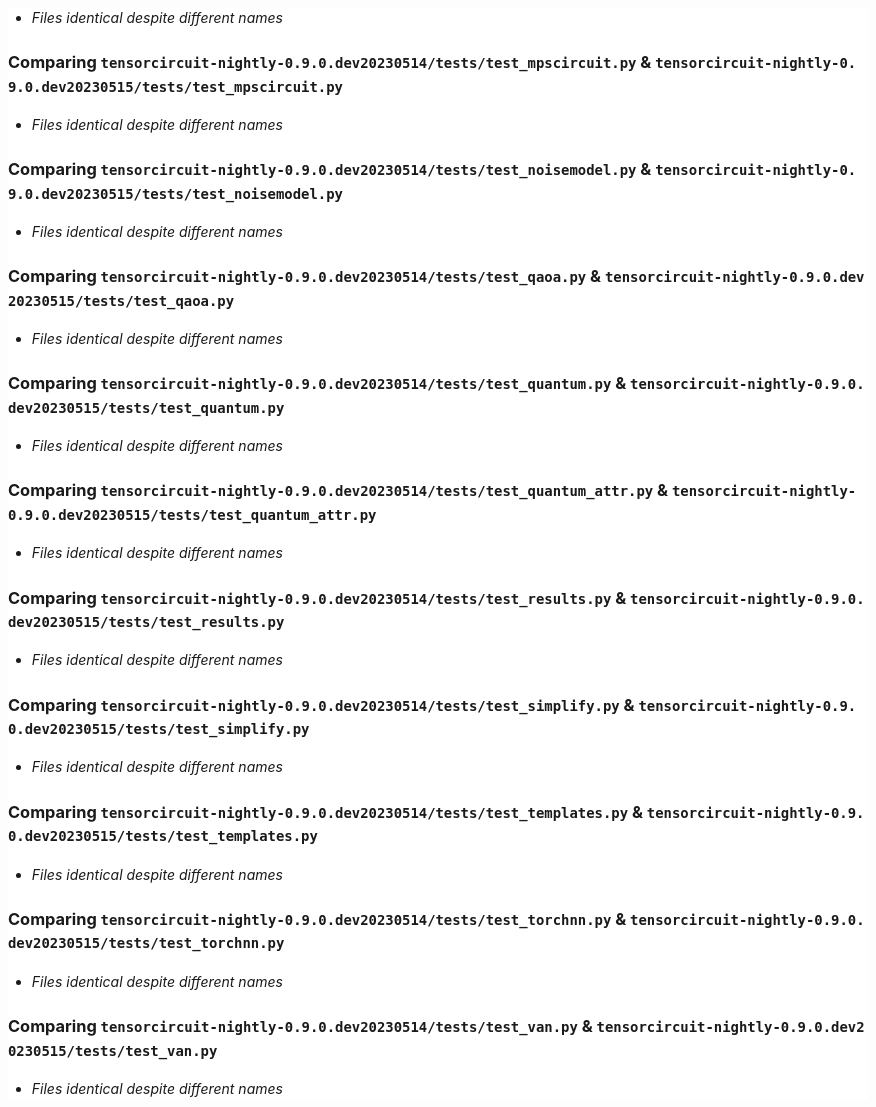  * *Files identical despite different names*

### Comparing `tensorcircuit-nightly-0.9.0.dev20230514/tests/test_mpscircuit.py` & `tensorcircuit-nightly-0.9.0.dev20230515/tests/test_mpscircuit.py`

 * *Files identical despite different names*

### Comparing `tensorcircuit-nightly-0.9.0.dev20230514/tests/test_noisemodel.py` & `tensorcircuit-nightly-0.9.0.dev20230515/tests/test_noisemodel.py`

 * *Files identical despite different names*

### Comparing `tensorcircuit-nightly-0.9.0.dev20230514/tests/test_qaoa.py` & `tensorcircuit-nightly-0.9.0.dev20230515/tests/test_qaoa.py`

 * *Files identical despite different names*

### Comparing `tensorcircuit-nightly-0.9.0.dev20230514/tests/test_quantum.py` & `tensorcircuit-nightly-0.9.0.dev20230515/tests/test_quantum.py`

 * *Files identical despite different names*

### Comparing `tensorcircuit-nightly-0.9.0.dev20230514/tests/test_quantum_attr.py` & `tensorcircuit-nightly-0.9.0.dev20230515/tests/test_quantum_attr.py`

 * *Files identical despite different names*

### Comparing `tensorcircuit-nightly-0.9.0.dev20230514/tests/test_results.py` & `tensorcircuit-nightly-0.9.0.dev20230515/tests/test_results.py`

 * *Files identical despite different names*

### Comparing `tensorcircuit-nightly-0.9.0.dev20230514/tests/test_simplify.py` & `tensorcircuit-nightly-0.9.0.dev20230515/tests/test_simplify.py`

 * *Files identical despite different names*

### Comparing `tensorcircuit-nightly-0.9.0.dev20230514/tests/test_templates.py` & `tensorcircuit-nightly-0.9.0.dev20230515/tests/test_templates.py`

 * *Files identical despite different names*

### Comparing `tensorcircuit-nightly-0.9.0.dev20230514/tests/test_torchnn.py` & `tensorcircuit-nightly-0.9.0.dev20230515/tests/test_torchnn.py`

 * *Files identical despite different names*

### Comparing `tensorcircuit-nightly-0.9.0.dev20230514/tests/test_van.py` & `tensorcircuit-nightly-0.9.0.dev20230515/tests/test_van.py`

 * *Files identical despite different names*

